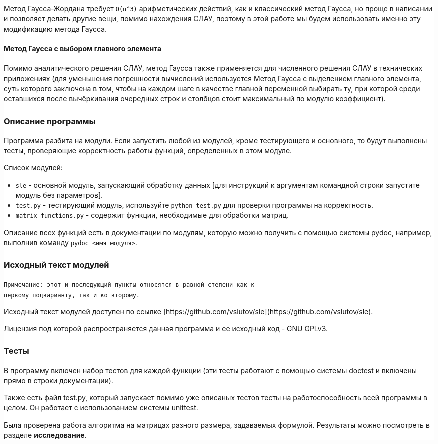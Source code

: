 Метод Гаусса-Жордана требует `O(n^3)` арифметических действий, как и
классический метод Гаусса, но проще в написании и позволяет делать другие
вещи, помимо нахождения СЛАУ, поэтому в этой работе мы будем использовать
именно эту модификацию метода Гаусса.

#### Метод Гаусса с выбором главного элемента

Помимо аналитического решения СЛАУ, метод Гаусса также применяется для
численного решения СЛАУ в технических приложениях (для уменьшения
погрешности вычислений используется Метод Гаусса с выделением главного
элемента, суть которого заключена в том, чтобы на каждом шаге в качестве
главной переменной выбирать ту, при которой среди оставшихся после
вычёркивания очередных строк и столбцов стоит максимальный по
модулю коэффициент).

### Описание программы

Программа разбита на модули. Если запустить любой из модулей, кроме
тестирующего и основного, то будут выполнены тесты, проверяющие корректность
работы функций, определенных в этом модуле.

Список модулей:

* `sle` - основной модуль, запускающий обработку данных [для инструкций
  к аргументам командной строки запустите модуль без параметров].
* `test.py` - тестирующий модуль, используйте `python test.py` для проверки
  программы на корректность.
* `matrix_functions.py` - содержит функции, необходимые для обработки матриц.

Описание всех функций есть в документации по модулям, которую можно получить с
помощью системы [pydoc](https://docs.python.org/2/library/pydoc.html),
например, выполнив команду `pydoc <имя модуля>`.

### Исходный текст модулей

    Примечание: этот и последующий пункты относятся в равной степени как к
    первому подварианту, так и ко второму.

Исходный текст модулей доступен по ссылке
[https://github.com/vslutov/sle](https://github.com/vslutov/sle).

Лицензия под которой распространяется данная программа и ее исходный код -
[GNU GPLv3](https://gnu.org/licenses/#GPL).

### Тесты

В программу включен набор тестов для каждой функции (эти тесты работают с
помощью системы [doctest](https://docs.python.org/2/library/doctest.html) и
включены прямо в строки документации).

Также есть файл test.py, который запускает помимо уже описаных тестов тесты на
работоспособность всей программы в целом. Он работает с использованием системы
[unittest](https://docs.python.org/2/library/unittest.html).

Была проверена работа алгоритма на матрицах разного размера, задаваемых
формулой. Результаты можно посмотреть в разделе **исследование**.
